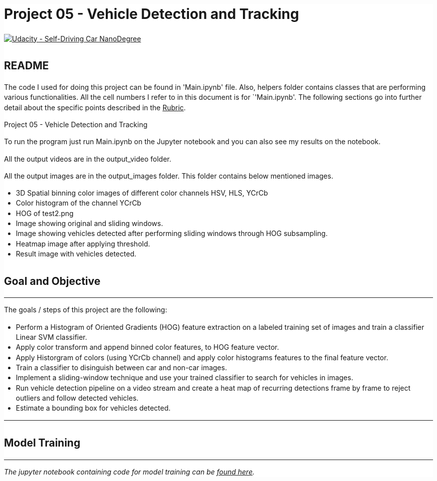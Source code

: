 # Project 05 - Vehicle Detection and Tracking
[![Udacity - Self-Driving Car NanoDegree](https://s3.amazonaws.com/udacity-sdc/github/shield-carnd.svg)](http://www.udacity.com/drive)

## README
The code I used for doing this project can be found in 'Main.ipynb' file.
Also, helpers folder contains classes that are performing various functionalities.
All the cell numbers I refer to in this document is for `'Main.ipynb'. The following sections go into further detail about the specific points described in the [Rubric](https://review.udacity.com/#!/rubrics/513/view).

Project 05 - Vehicle Detection and Tracking

To run the program just run Main.ipynb on the Jupyter notebook and you can also see my results on the notebook.

All the output videos are in the output_video folder.

All the output images are in the output_images folder. 
This folder contains below mentioned images.

- 3D Spatial binning color images of different color channels HSV, HLS, YCrCb
- Color histogram of the channel YCrCb
- HOG of test2.png
- Image showing original and sliding windows.
- Image showing vehicles detected after performing sliding windows through HOG subsampling.
- Heatmap image after applying threshold.
- Result image with vehicles detected.

## Goal and Objective
---

The goals / steps of this project are the following:

* Perform a Histogram of Oriented Gradients (HOG) feature extraction on a labeled training set of images and train a classifier Linear SVM classifier.
* Apply color transform and append binned color features, to HOG feature vector. 
* Apply Historgram of colors (using YCrCb channel) and apply color histograms features to the final feature vector.
* Train a classifier to disinguish between car and non-car images.
* Implement a sliding-window technique and use your trained classifier to search for vehicles in images.
* Run vehicle detection pipeline on a video stream and create a heat map of recurring detections frame by frame to reject outliers and follow detected vehicles.
* Estimate a bounding box for vehicles detected.
---

## Model Training
---
_The jupyter notebook containing code for model training can be [found here](./Classifier.ipynb)._
